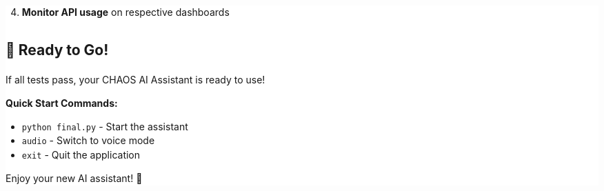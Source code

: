 4. **Monitor API usage** on respective dashboards

## 🚀 Ready to Go!

If all tests pass, your CHAOS AI Assistant is ready to use! 

**Quick Start Commands:**
- `python final.py` - Start the assistant
- `audio` - Switch to voice mode  
- `exit` - Quit the application

Enjoy your new AI assistant! 🎉
